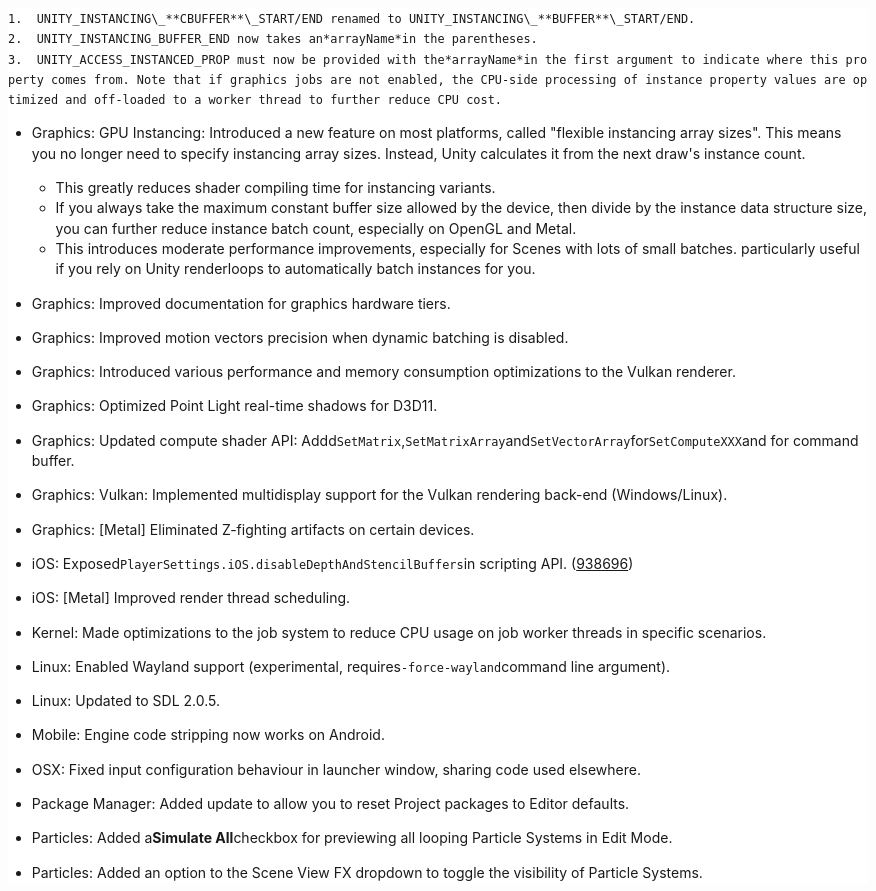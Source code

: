     1.  UNITY_INSTANCING\_**CBUFFER**\_START/END renamed to UNITY_INSTANCING\_**BUFFER**\_START/END.
    2.  UNITY_INSTANCING_BUFFER_END now takes an*arrayName*in the parentheses.
    3.  UNITY_ACCESS_INSTANCED_PROP must now be provided with the*arrayName*in the first argument to indicate where this property comes from. Note that if graphics jobs are not enabled, the CPU-side processing of instance property values are optimized and off-loaded to a worker thread to further reduce CPU cost.

-   Graphics: GPU Instancing: Introduced a new feature on most platforms, called \"flexible instancing array sizes\". This means you no longer need to specify instancing array sizes. Instead, Unity calculates it from the next draw\'s instance count.

    -   This greatly reduces shader compiling time for instancing variants.
    -   If you always take the maximum constant buffer size allowed by the device, then divide by the instance data structure size, you can further reduce instance batch count, especially on OpenGL and Metal.
    -   This introduces moderate performance improvements, especially for Scenes with lots of small batches. particularly useful if you rely on Unity renderloops to automatically batch instances for you.

-   Graphics: Improved documentation for graphics hardware tiers.

-   Graphics: Improved motion vectors precision when dynamic batching is disabled.

-   Graphics: Introduced various performance and memory consumption optimizations to the Vulkan renderer.

-   Graphics: Optimized Point Light real-time shadows for D3D11.

-   Graphics: Updated compute shader API: Addd` SetMatrix `,` SetMatrixArray `and` SetVectorArray `for` SetComputeXXX `and for command buffer.

-   Graphics: Vulkan: Implemented multidisplay support for the Vulkan rendering back-end (Windows/Linux).

-   Graphics: \[Metal\] Eliminated Z-fighting artifacts on certain devices.

-   iOS: Exposed` PlayerSettings.iOS.disableDepthAndStencilBuffers `in scripting API. ([938696](https://issuetracker.unity3d.com/issues/playersettings-dot-ios-dot-disabledepthandstencilbuffers-is-not-implemented-for-ios-platform))

-   iOS: \[Metal\] Improved render thread scheduling.

-   Kernel: Made optimizations to the job system to reduce CPU usage on job worker threads in specific scenarios.

-   Linux: Enabled Wayland support (experimental, requires` -force-wayland `command line argument).

-   Linux: Updated to SDL 2.0.5.

-   Mobile: Engine code stripping now works on Android.

-   OSX: Fixed input configuration behaviour in launcher window, sharing code used elsewhere.

-   Package Manager: Added update to allow you to reset Project packages to Editor defaults.

-   Particles: Added a**Simulate All**checkbox for previewing all looping Particle Systems in Edit Mode.

-   Particles: Added an option to the Scene View FX dropdown to toggle the visibility of Particle Systems.

